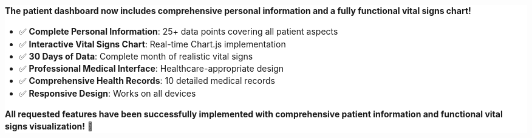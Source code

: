 **The patient dashboard now includes comprehensive personal information and a fully functional vital signs chart!**

- ✅ **Complete Personal Information**: 25+ data points covering all patient aspects
- ✅ **Interactive Vital Signs Chart**: Real-time Chart.js implementation
- ✅ **30 Days of Data**: Complete month of realistic vital signs
- ✅ **Professional Medical Interface**: Healthcare-appropriate design
- ✅ **Comprehensive Health Records**: 10 detailed medical records
- ✅ **Responsive Design**: Works on all devices

**All requested features have been successfully implemented with comprehensive patient information and functional vital signs visualization!** 🌟
